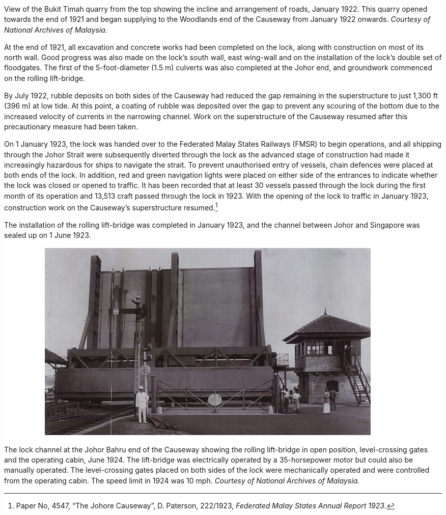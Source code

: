 <div style="background-color:white;"> View of the Bukit Timah quarry from the top showing the incline and arrangement of roads, January 1922. This quarry opened towards the end of 1921 and began supplying to the Woodlands end of the Causeway from January 1922 onwards. <i>Courtesy of National Archives of Malaysia. </i></div>


At the end of 1921, all excavation and concrete works had been completed on the lock, along with construction on most of its north wall. Good progress was also made on the lock’s south wall, east wing-wall and on the installation of the lock’s double set of floodgates. The first of the 5-foot-diameter (1.5 m) culverts was also completed at the Johor end, and groundwork commenced on the rolling lift-bridge.

By July 1922, rubble deposits on both sides of the Causeway had reduced the gap remaining in the superstructure to just 1,300 ft (396 m) at low tide. At this point, a coating of rubble was deposited over the gap to prevent any scouring of the bottom due to the increased velocity of currents in the narrowing channel. Work on the superstructure of the Causeway resumed after this precautionary measure had been taken.

On 1 January 1923, the lock was handed over to the Federated Malay States Railways (FMSR) to begin operations, and all shipping through the Johor Strait were subsequently diverted through the lock as the advanced stage of construction had made it increasingly hazardous for ships to navigate the strait. To prevent unauthorised entry of vessels, chain defences were placed at both ends of the lock. In addition, red and green navigation lights were placed on either side of the entrances to indicate whether the lock was closed or opened to traffic. It has been recorded that at least 30 vessels passed through the lock during the first month of its operation and 13,513 craft passed through the lock in 1923. With the opening of the lock to traffic in January 1923, construction work on the Causeway’s superstructure resumed.[^16]

The installation of the rolling lift-bridge was completed in January 1923, and the channel between Johor and Singapore was sealed up on 1 June 1923.


![](/images/Vol%2020%20Issue%202/Causeaway/causeaway_img8.jpg)
<div style="background-color:white;">The lock channel at the Johor Bahru end of the Causeway showing the rolling lift-bridge in open position, level-crossing gates and the operating cabin, June 1924. The lift-bridge was electrically operated by a 35-horsepower motor but could also be manually operated. The level-crossing gates placed on both sides of the lock were mechanically operated and were controlled from the operating cabin. The speed limit in 1924 was 10 mph. <i>Courtesy of National Archives of Malaysia.</i></div>


[^1]: “[The Causeway](https://eresources.nlb.gov.sg/newspapers/digitised/article/straitstimes19240628-1.2.65),” _Straits Times_, 28 June 1924, 9. (From NewspaperSG)
[^2]: Amir Yusof, “Johor-Singapore SEZ: Passport-free Travel Hailed As ‘Game-changer’ But Observers Debate Size, Scope of Proposed Zone,” CNA, 12 January 2024, https://www.channelnewsasia.com/asia/malaysia-johor-singapore-special-economic-zone-passport-free-clearance-land-borders-4042601.
[^3]: Leong Chan Teik, “[Second Link at Tuas Opens Without Fanfare](https://eresources.nlb.gov.sg/newspapers/Digitised/Article/straitstimes19980103-1.2.2),” _Straits Times_, 3 January 1998, 1. (From NewspaperSG)
[^4]: “[The Singapore-Kranji Railway](https://eresources.nlb.gov.sg/newspapers/digitised/article/pinangazette19030416-1.2.13),” _Pinang Gazette and Straits Chronicle_, 16 April 1903, 3. (From NewspaperSG)
[^5]: The National Archives, United Kingdom, [_Johore Annual Report 1910–1913_](https://www.nas.gov.sg/archivesonline/private_records/record-details/e583085f-115b-11e3-83d5-0050568939ad). (From National Archives of Singapore, accession no. CO 715/1); _Federated Malay States Railways Report for the Year 1912_.
[^6]:  _Proceedings of the Federal Council of the Federated Malay States for the year 1917_, p. B57.
[^7]: _Proceedings of the Federal Council of the Federated Malay States_, 13 November 1917, B57;&nbsp; The National Archives, United Kingdom, [Extract of Letter from Messrs Coode, Matthews, Fitzmaurice &amp; Wilson to Crown Agents](https://safe.menlosecurity.com/https:/www.nas.gov.sg/archivesonline/private_records/record-details/26dc86a3-47e7-11e6-b4c5-0050568939ad). (From National Archives of Singapore, accession no. CO 273/462), 267
[^8]: “[The Causeway: A Great Engineering Work Completed](https://eresources.nlb.gov.sg/newspapers/digitised/article/straitstimes19240627-1.2.63),” _Straits Times_, 27 June 1924, 9. (From NewspaperSG)
[^9]:  “[The Causeway: A Great Engineering Work Completed](https://eresources.nlb.gov.sg/newspapers/digitised/article/straitstimes19240627-1.2.63).”
[^10]: The National Archives, United Kingdom, “[Johore State Railway Construction – Johore Singapore Connection Causeway](https://www.nas.gov.sg/archivesonline/private_records/record-details/e4f472fe-115b-11e3-83d5-0050568939ad),” 1 January 1916–31 December 1926. (From National Archives of Singapore, accession no. CAOG 10/50 E358/4A), 39–45.
[^11]: “[The King’s Dock](https://eresources.nlb.gov.sg/newspapers/digitised/article/straitstimes19130827-1.2.61),” _Straits Times_, 27 August 1913, 10; “[Empire Docks](https://eresources.nlb.gov.sg/newspapers/digitised/article/straitstimes19190207-1.2.74.52),” _Straits Times_, 7 February 1919, 47; “[Empire Dock](https://eresources.nlb.gov.sg/newspapers/digitised/article/straitstimes19171026-1.2.43),” _Straits Times_, 26 October 1917, 10. (From NewspaperSG)
[^12]: “[FMS Railways: Annual Report of the General Manager](https://eresources.nlb.gov.sg/newspapers/digitised/article/straitstimes19211018-1.2.81),” _Straits Times_, 18 October 1921, 11. (From NewspaperSG)
[^13]: _Federated Malay States Railways Report for the Year 1920_.
[^14]: The National Archives, United Kingdom, “[Colonial Office. Straits Settlements. Original Correspondence. Offices (Except Miscellaneous)](https://www.nas.gov.sg/archivesonline/private_records/record-details/e78fe87e-115b-11e3-83d5-0050568939ad),” 12 January 1921–7 March 1921. (From National Archives of Singapore, accession no. CO 273/512)
[^15]: _Proceedings of the Federal Council of the Federated Malay States_, 13 December 1921, C499; “[Facts and Figures: Memorandum of the High Commissioner](https://eresources.nlb.gov.sg/newspapers/digitised/article/straitstimes19221124-1.2.72),” _Straits Times_, 24 November 1922, 10. (From NewspaperSG)
[^16]: Paper No, 4547, “The Johore Causeway”, D. Paterson, 222/1923, _Federated Malay States Annual Report 1923_.
[^17]: _Federated Malay States Railways Report for the Year 1923_.
[^18]: “[Johore Causeway: Opening to Passenger Traffic To-day](https://eresources.nlb.gov.sg/newspapers/digitised/article/straitstimes19231001-1.2.63),” _Straits Times_, 1 October 1923, 10. (From NewspaperSG)
[^19]: SS 2170/1923: GA 463/1923.
[^20]: “[Johore Causeway: Opening to Passenger Traffic To-day](https://eresources.nlb.gov.sg/newspapers/digitised/article/straitstimes19231001-1.2.63).”